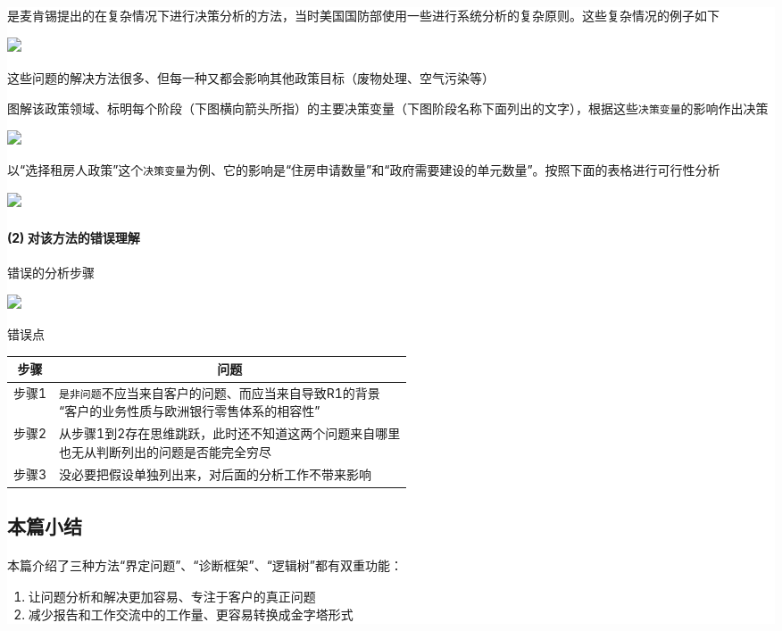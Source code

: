 是麦肯锡提出的在复杂情况下进行决策分析的方法，当时美国国防部使用一些进行系统分析的复杂原则。这些复杂情况的例子如下

<div align="left"><img src="pics/liwt_ch09_5_1_hist_1.jpg" width="500" /></div>

这些问题的解决方法很多、但每一种又都会影响其他政策目标（废物处理、空气污染等）

图解该政策领域、标明每个阶段（下图横向箭头所指）的主要决策变量（下图阶段名称下面列出的文字），根据这些`决策变量`的影响作出决策
<div align="left"><img src="pics/liwt_ch09_5_1_hist_2.jpg" width="500" /></div>

以“选择租房人政策”这个`决策变量`为例、它的影响是“住房申请数量”和“政府需要建设的单元数量”。按照下面的表格进行可行性分析

<div align="left"><img src="pics/liwt_ch09_5_1_hist_3.jpg" width="500" /></div>

#### (2) 对该方法的错误理解

错误的分析步骤

<div align="left"><img src="pics/liwt_ch09_5_2_example.jpg" width="500" /></div>

错误点

| 步骤  | 问题                                                         |
| ----- | ------------------------------------------------------------ |
| 步骤1 | `是非问题`不应当来自客户的问题、而应当来自导致R1的背景<br />“客户的业务性质与欧洲银行零售体系的相容性” |
| 步骤2 | 从步骤1到2存在思维跳跃，此时还不知道这两个问题来自哪里<br />也无从判断列出的问题是否能完全穷尽 |
| 步骤3 | 没必要把假设单独列出来，对后面的分析工作不带来影响           |

## 本篇小结

本篇介绍了三种方法“界定问题”、“诊断框架”、“逻辑树”都有双重功能：

1. 让问题分析和解决更加容易、专注于客户的真正问题
2. 减少报告和工作交流中的工作量、更容易转换成金字塔形式
